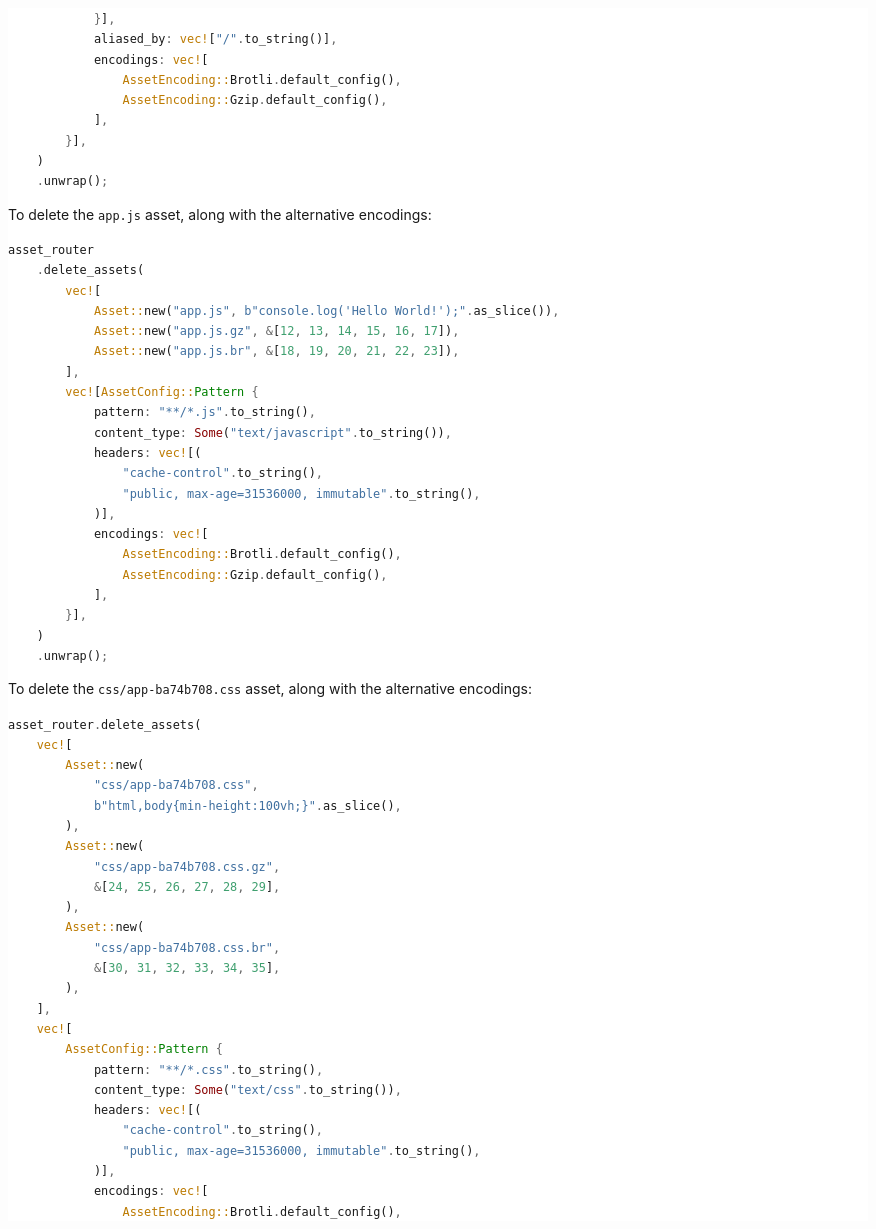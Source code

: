 ```rust
            }],
            aliased_by: vec!["/".to_string()],
            encodings: vec![
                AssetEncoding::Brotli.default_config(),
                AssetEncoding::Gzip.default_config(),
            ],
        }],
    )
    .unwrap();
```

To delete the `app.js` asset, along with the alternative encodings:

```rust
asset_router
    .delete_assets(
        vec![
            Asset::new("app.js", b"console.log('Hello World!');".as_slice()),
            Asset::new("app.js.gz", &[12, 13, 14, 15, 16, 17]),
            Asset::new("app.js.br", &[18, 19, 20, 21, 22, 23]),
        ],
        vec![AssetConfig::Pattern {
            pattern: "**/*.js".to_string(),
            content_type: Some("text/javascript".to_string()),
            headers: vec![(
                "cache-control".to_string(),
                "public, max-age=31536000, immutable".to_string(),
            )],
            encodings: vec![
                AssetEncoding::Brotli.default_config(),
                AssetEncoding::Gzip.default_config(),
            ],
        }],
    )
    .unwrap();
```

To delete the `css/app-ba74b708.css` asset, along with the alternative encodings:

```rust
asset_router.delete_assets(
    vec![
        Asset::new(
            "css/app-ba74b708.css",
            b"html,body{min-height:100vh;}".as_slice(),
        ),
        Asset::new(
            "css/app-ba74b708.css.gz",
            &[24, 25, 26, 27, 28, 29],
        ),
        Asset::new(
            "css/app-ba74b708.css.br",
            &[30, 31, 32, 33, 34, 35],
        ),
    ],
    vec![
        AssetConfig::Pattern {
            pattern: "**/*.css".to_string(),
            content_type: Some("text/css".to_string()),
            headers: vec![(
                "cache-control".to_string(),
                "public, max-age=31536000, immutable".to_string(),
            )],
            encodings: vec![
                AssetEncoding::Brotli.default_config(),
```